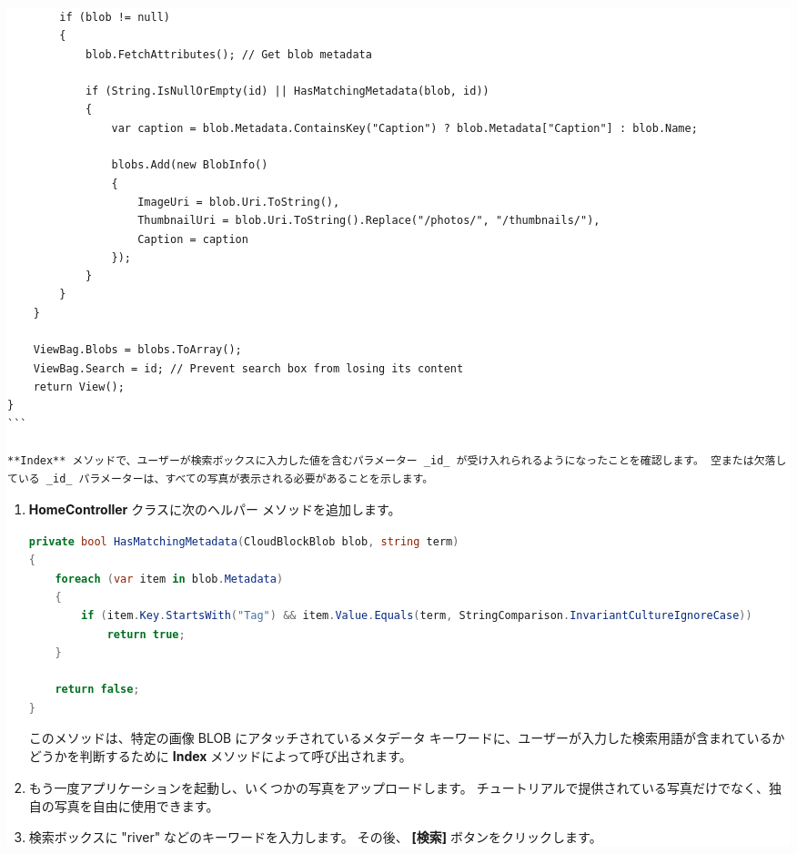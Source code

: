             if (blob != null)
            {
                blob.FetchAttributes(); // Get blob metadata

                if (String.IsNullOrEmpty(id) || HasMatchingMetadata(blob, id))
                {
                    var caption = blob.Metadata.ContainsKey("Caption") ? blob.Metadata["Caption"] : blob.Name;

                    blobs.Add(new BlobInfo()
                    {
                        ImageUri = blob.Uri.ToString(),
                        ThumbnailUri = blob.Uri.ToString().Replace("/photos/", "/thumbnails/"),
                        Caption = caption
                    });
                }
            }
        }

        ViewBag.Blobs = blobs.ToArray();
        ViewBag.Search = id; // Prevent search box from losing its content
        return View();
    }
    ```

    **Index** メソッドで、ユーザーが検索ボックスに入力した値を含むパラメーター _id_ が受け入れられるようになったことを確認します。 空または欠落している _id_ パラメーターは、すべての写真が表示される必要があることを示します。

1. **HomeController** クラスに次のヘルパー メソッドを追加します。

    ```C#
    private bool HasMatchingMetadata(CloudBlockBlob blob, string term)
    {
        foreach (var item in blob.Metadata)
        {
            if (item.Key.StartsWith("Tag") && item.Value.Equals(term, StringComparison.InvariantCultureIgnoreCase))
                return true;
        }

        return false;
    }
    ```

    このメソッドは、特定の画像 BLOB にアタッチされているメタデータ キーワードに、ユーザーが入力した検索用語が含まれているかどうかを判断するために **Index** メソッドによって呼び出されます。

1. もう一度アプリケーションを起動し、いくつかの写真をアップロードします。 チュートリアルで提供されている写真だけでなく、独自の写真を自由に使用できます。

1. 検索ボックスに "river" などのキーワードを入力します。 その後、 **[検索]** ボタンをクリックします。

